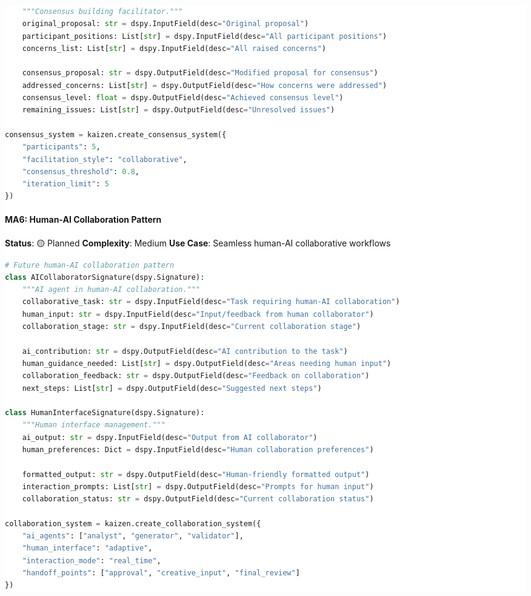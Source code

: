 ```python
    """Consensus building facilitator."""
    original_proposal: str = dspy.InputField(desc="Original proposal")
    participant_positions: List[str] = dspy.InputField(desc="All participant positions")
    concerns_list: List[str] = dspy.InputField(desc="All raised concerns")

    consensus_proposal: str = dspy.OutputField(desc="Modified proposal for consensus")
    addressed_concerns: List[str] = dspy.OutputField(desc="How concerns were addressed")
    consensus_level: float = dspy.OutputField(desc="Achieved consensus level")
    remaining_issues: List[str] = dspy.OutputField(desc="Unresolved issues")

consensus_system = kaizen.create_consensus_system({
    "participants": 5,
    "facilitation_style": "collaborative",
    "consensus_threshold": 0.8,
    "iteration_limit": 5
})
```

#### MA6: Human-AI Collaboration Pattern
**Status**: 🟡 Planned
**Complexity**: Medium
**Use Case**: Seamless human-AI collaborative workflows

```python
# Future human-AI collaboration pattern
class AICollaboratorSignature(dspy.Signature):
    """AI agent in human-AI collaboration."""
    collaborative_task: str = dspy.InputField(desc="Task requiring human-AI collaboration")
    human_input: str = dspy.InputField(desc="Input/feedback from human collaborator")
    collaboration_stage: str = dspy.InputField(desc="Current collaboration stage")

    ai_contribution: str = dspy.OutputField(desc="AI contribution to the task")
    human_guidance_needed: List[str] = dspy.OutputField(desc="Areas needing human input")
    collaboration_feedback: str = dspy.OutputField(desc="Feedback on collaboration")
    next_steps: List[str] = dspy.OutputField(desc="Suggested next steps")

class HumanInterfaceSignature(dspy.Signature):
    """Human interface management."""
    ai_output: str = dspy.InputField(desc="Output from AI collaborator")
    human_preferences: Dict = dspy.InputField(desc="Human collaboration preferences")

    formatted_output: str = dspy.OutputField(desc="Human-friendly formatted output")
    interaction_prompts: List[str] = dspy.OutputField(desc="Prompts for human input")
    collaboration_status: str = dspy.OutputField(desc="Current collaboration status")

collaboration_system = kaizen.create_collaboration_system({
    "ai_agents": ["analyst", "generator", "validator"],
    "human_interface": "adaptive",
    "interaction_mode": "real_time",
    "handoff_points": ["approval", "creative_input", "final_review"]
})
```
